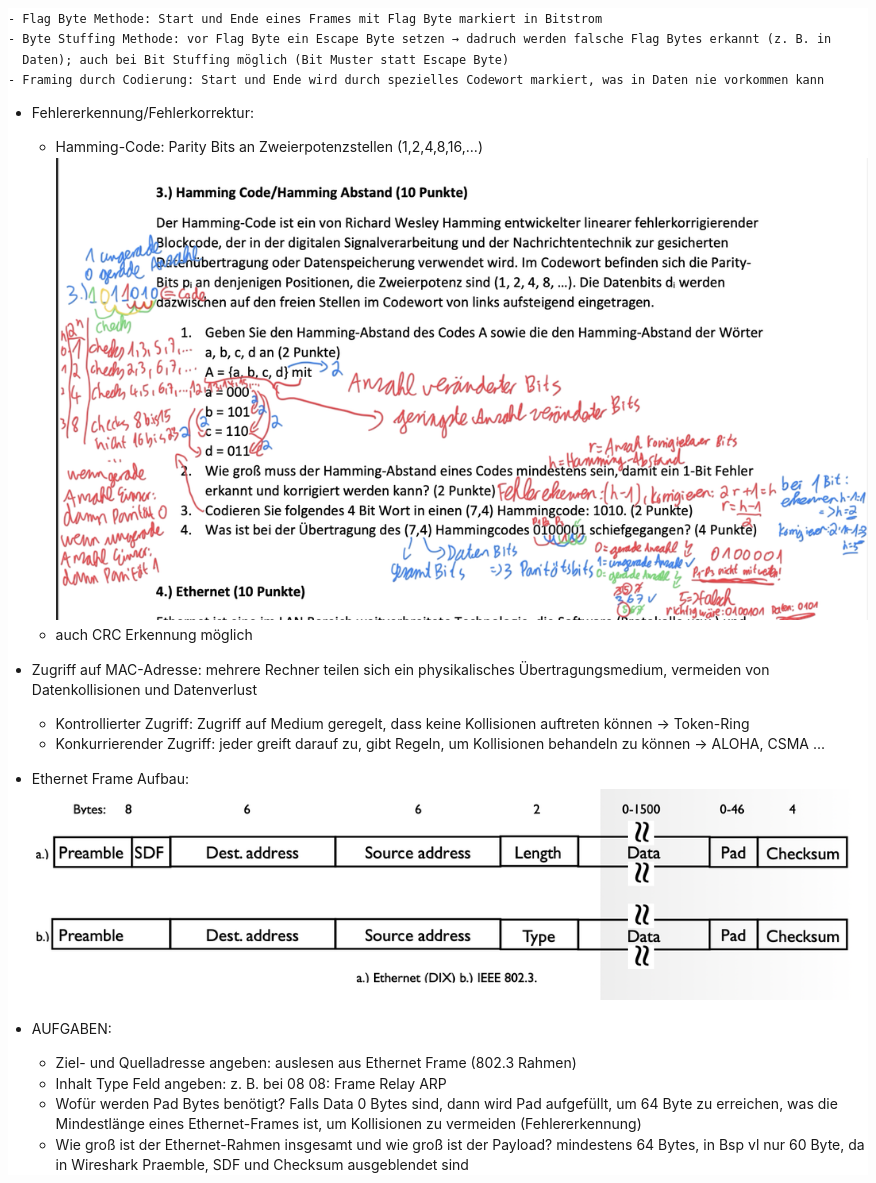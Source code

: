     - Flag Byte Methode: Start und Ende eines Frames mit Flag Byte markiert in Bitstrom
    - Byte Stuffing Methode: vor Flag Byte ein Escape Byte setzen → dadruch werden falsche Flag Bytes erkannt (z. B. in
      Daten); auch bei Bit Stuffing möglich (Bit Muster statt Escape Byte)
    - Framing durch Codierung: Start und Ende wird durch spezielles Codewort markiert, was in Daten nie vorkommen kann
- Fehlererkennung/Fehlerkorrektur:
    - Hamming-Code: Parity Bits an Zweierpotenzstellen (1,2,4,8,16,...)
      <img src="bilder/hamming_code.png"/>
    - auch CRC Erkennung möglich
- Zugriff auf MAC-Adresse: mehrere Rechner teilen sich ein physikalisches Übertragungsmedium, vermeiden von
  Datenkollisionen und Datenverlust
    - Kontrollierter Zugriff: Zugriff auf Medium geregelt, dass keine Kollisionen auftreten können → Token-Ring
    - Konkurrierender Zugriff: jeder greift darauf zu, gibt Regeln, um Kollisionen behandeln zu können → ALOHA, CSMA ...

- Ethernet Frame Aufbau: <img src="bilder/ethernet_frame_aufbau.png"/>
- AUFGABEN:
    - Ziel- und Quelladresse angeben: auslesen aus Ethernet Frame (802.3 Rahmen)
    - Inhalt Type Feld angeben: z. B. bei 08 08: Frame Relay ARP
    - Wofür werden Pad Bytes benötigt? Falls Data 0 Bytes sind, dann wird Pad aufgefüllt, um 64 Byte zu erreichen, was
      die Mindestlänge eines Ethernet-Frames ist, um Kollisionen zu vermeiden (Fehlererkennung)
    - Wie groß ist der Ethernet-Rahmen insgesamt und wie groß ist der Payload? mindestens 64 Bytes, in Bsp vl nur 60
      Byte, da in Wireshark Praemble, SDF und Checksum ausgeblendet sind